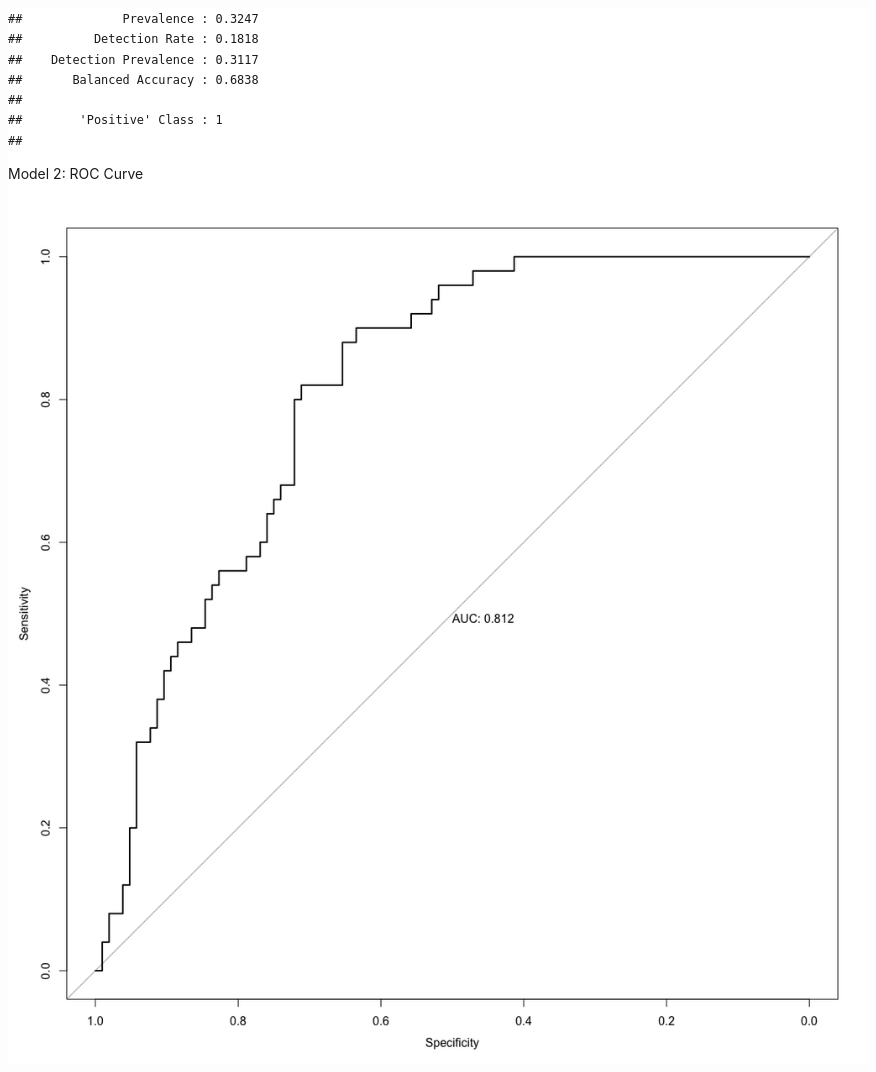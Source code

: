     ##              Prevalence : 0.3247          
    ##          Detection Rate : 0.1818          
    ##    Detection Prevalence : 0.3117          
    ##       Balanced Accuracy : 0.6838          
    ##                                           
    ##        'Positive' Class : 1               
    ## 

Model 2: ROC Curve

![](LogReg_Diabetes_files/figure-gfm/unnamed-chunk-28-1.png)
